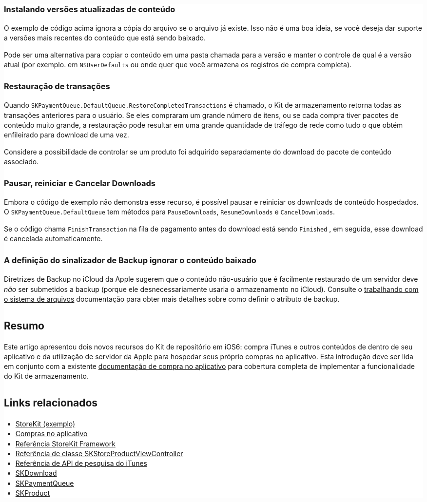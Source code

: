 ### <a name="installing-updated-content-versions"></a>Instalando versões atualizadas de conteúdo

O exemplo de código acima ignora a cópia do arquivo se o arquivo já existe. Isso não é uma boa ideia, se você deseja dar suporte a versões mais recentes do conteúdo que está sendo baixado.

Pode ser uma alternativa para copiar o conteúdo em uma pasta chamada para a versão e manter o controle de qual é a versão atual (por exemplo. em `NSUserDefaults` ou onde quer que você armazena os registros de compra completa).

### <a name="restoring-transactions"></a>Restauração de transações

Quando `SKPaymentQueue.DefaultQueue.RestoreCompletedTransactions` é chamado, o Kit de armazenamento retorna todas as transações anteriores para o usuário. Se eles compraram um grande número de itens, ou se cada compra tiver pacotes de conteúdo muito grande, a restauração pode resultar em uma grande quantidade de tráfego de rede como tudo o que obtém enfileirado para download de uma vez.

Considere a possibilidade de controlar se um produto foi adquirido separadamente do download do pacote de conteúdo associado.

### <a name="pausing-restarting-and-canceling-downloads"></a>Pausar, reiniciar e Cancelar Downloads

Embora o código de exemplo não demonstra esse recurso, é possível pausar e reiniciar os downloads de conteúdo hospedados. O `SKPaymentQueue.DefaultQueue` tem métodos para `PauseDownloads`, `ResumeDownloads` e `CancelDownloads`.

Se o código chama `FinishTransaction` na fila de pagamento antes do download está sendo `Finished` , em seguida, esse download é cancelada automaticamente.

### <a name="setting-the-skip-backup-flag-on-the-downloaded-content"></a>A definição do sinalizador de Backup ignorar o conteúdo baixado

Diretrizes de Backup no iCloud da Apple sugerem que o conteúdo não-usuário que é facilmente restaurado de um servidor deve *não* ser submetidos a backup (porque ele desnecessariamente usaria o armazenamento no iCloud). Consulte o [trabalhando com o sistema de arquivos](~/ios/app-fundamentals/file-system.md) documentação para obter mais detalhes sobre como definir o atributo de backup.

## <a name="summary"></a>Resumo

Este artigo apresentou dois novos recursos do Kit de repositório em iOS6: compra iTunes e outros conteúdos de dentro de seu aplicativo e da utilização de servidor da Apple para hospedar seus próprio compras no aplicativo. Esta introdução deve ser lida em conjunto com a existente [documentação de compra no aplicativo](~/ios/platform/in-app-purchasing/index.md) para cobertura completa de implementar a funcionalidade do Kit de armazenamento.

## <a name="related-links"></a>Links relacionados

- [StoreKit (exemplo)](https://developer.xamarin.com/samples/StoreKit/)
- [Compras no aplicativo](~/ios/platform/in-app-purchasing/index.md)
- [Referência StoreKit Framework](https://developer.apple.com/library/prerelease/ios/#documentation/StoreKit/Reference/StoreKit_Collection/_index.html)
- [Referência de classe SKStoreProductViewController](https://developer.apple.com/library/ios/documentation/StoreKit/Reference/SKITunesProductViewController_Ref/SKStoreProductViewController.html)
- [Referência de API de pesquisa do iTunes](http://www.apple.com/itunes/affiliates/resources/documentation/itunes-store-web-service-search-api.html)
- [SKDownload](https://developer.apple.com/library/prerelease/ios/#documentation/StoreKit/Reference/SKDownload_Ref/Introduction/Introduction.html)
- [SKPaymentQueue](https://developer.apple.com/library/prerelease/ios/documentation/StoreKit/Reference/SKPaymentQueue_Class/Reference/Reference.html#/apple_ref/occ/instm/SKPaymentQueue/cancelDownloads:)
- [SKProduct](https://developer.apple.com/library/prerelease/ios/documentation/StoreKit/Reference/SKProduct_Reference/Reference/Reference.html#/apple_ref/occ/instp/SKProduct/downloadable)